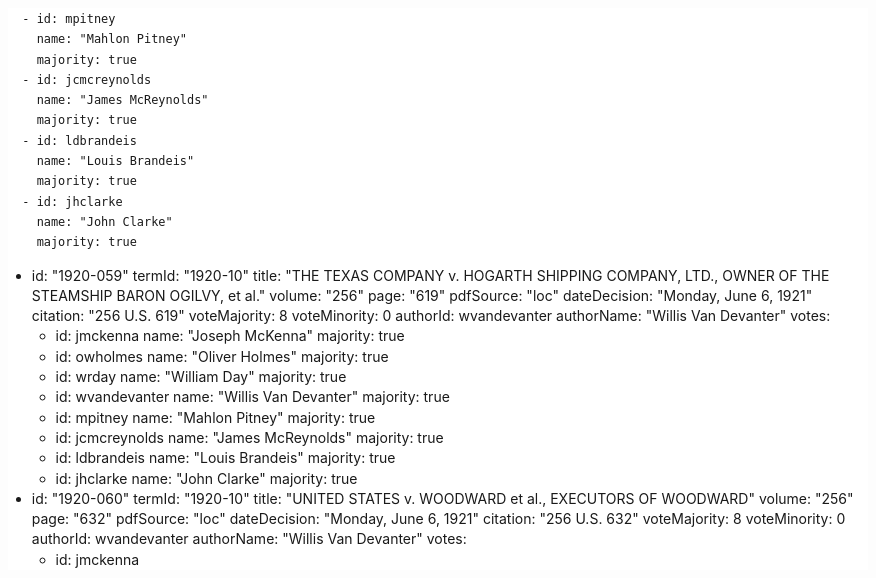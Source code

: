       - id: mpitney
        name: "Mahlon Pitney"
        majority: true
      - id: jcmcreynolds
        name: "James McReynolds"
        majority: true
      - id: ldbrandeis
        name: "Louis Brandeis"
        majority: true
      - id: jhclarke
        name: "John Clarke"
        majority: true
  - id: "1920-059"
    termId: "1920-10"
    title: "THE TEXAS COMPANY v. HOGARTH SHIPPING COMPANY, LTD., OWNER OF THE STEAMSHIP BARON OGILVY, et al."
    volume: "256"
    page: "619"
    pdfSource: "loc"
    dateDecision: "Monday, June 6, 1921"
    citation: "256 U.S. 619"
    voteMajority: 8
    voteMinority: 0
    authorId: wvandevanter
    authorName: "Willis Van Devanter"
    votes:
      - id: jmckenna
        name: "Joseph McKenna"
        majority: true
      - id: owholmes
        name: "Oliver Holmes"
        majority: true
      - id: wrday
        name: "William Day"
        majority: true
      - id: wvandevanter
        name: "Willis Van Devanter"
        majority: true
      - id: mpitney
        name: "Mahlon Pitney"
        majority: true
      - id: jcmcreynolds
        name: "James McReynolds"
        majority: true
      - id: ldbrandeis
        name: "Louis Brandeis"
        majority: true
      - id: jhclarke
        name: "John Clarke"
        majority: true
  - id: "1920-060"
    termId: "1920-10"
    title: "UNITED STATES v. WOODWARD et al., EXECUTORS OF WOODWARD"
    volume: "256"
    page: "632"
    pdfSource: "loc"
    dateDecision: "Monday, June 6, 1921"
    citation: "256 U.S. 632"
    voteMajority: 8
    voteMinority: 0
    authorId: wvandevanter
    authorName: "Willis Van Devanter"
    votes:
      - id: jmckenna